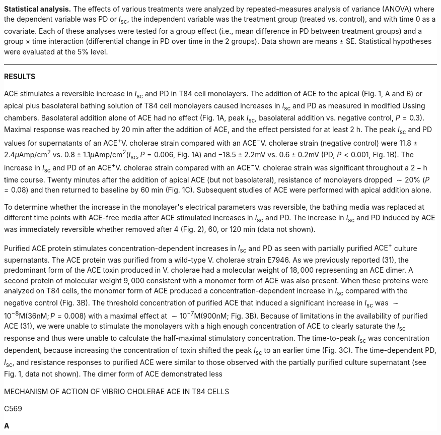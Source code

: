 **Statistical analysis.** The effects of various treatments were analyzed by repeated-measures analysis of variance (ANOVA) where the dependent variable was PD or $I_{\mathrm{sc}}$, the independent variable was the treatment group (treated vs. control), and with time 0 as a covariate. Each of these analyses were tested for a group effect (i.e., mean difference in PD between treatment groups) and a group × time interaction (differential change in PD over time in the 2 groups). Data shown are means ± SE. Statistical hypotheses were evaluated at the $5 \%$ level.

---

**RESULTS**

ACE stimulates a reversible increase in $I_{\mathrm{sc}}$ and PD in T84 cell monolayers. The addition of ACE to the apical (Fig. 1, A and B) or apical plus basolateral bathing solution of T84 cell monolayers caused increases in $I_{\mathrm{sc}}$ and PD as measured in modified Ussing chambers. Basolateral addition alone of ACE had no effect (Fig. 1A, peak $I_{\mathrm{sc}}$, basolateral addition vs. negative control, $P=0.3$). Maximal response was reached by $20 \mathrm{~min}$ after the addition of ACE, and the effect persisted for at least $2 \mathrm{~h}$. The peak $I_{\mathrm{sc}}$ and PD values for supernatants of an $\mathrm{ACE}^{+} \mathrm{V}$. cholerae strain compared with an $\mathrm{ACE}^{-} \mathrm{V}$. cholerae strain (negative control) were $11.8 \pm 2.4 \mu \mathrm{Amp} / \mathrm{cm}^{2}$ vs. $0.8 \pm 1.1 \mu \mathrm{Amp} / \mathrm{cm}^{2}\left(I_{\mathrm{sc}}, P=0.006\right.$, Fig. 1A) and $-18.5 \pm 2.2 \mathrm{mV}$ vs. $0.6 \pm 0.2 \mathrm{mV}$ (PD, $P<0.001$, Fig. 1B). The increase in $I_{\mathrm{sc}}$ and PD of an $\mathrm{ACE}^{+} \mathrm{V}$. cholerae strain compared with an $\mathrm{ACE}^{-} \mathrm{V}$. cholerae strain was significant throughout a $2-\mathrm{h}$ time course. Twenty minutes after the addition of apical ACE (but not basolateral), resistance of monolayers dropped $\sim 20 \%$ ($P=0.08$) and then returned to baseline by $60 \mathrm{~min}$ (Fig. 1C). Subsequent studies of ACE were performed with apical addition alone.

To determine whether the increase in the monolayer's electrical parameters was reversible, the bathing media was replaced at different time points with ACE-free media after ACE stimulated increases in $I_{\mathrm{sc}}$ and PD. The increase in $I_{\mathrm{sc}}$ and PD induced by ACE was immediately reversible whether removed after 4 (Fig. 2), 60, or $120 \mathrm{~min}$ (data not shown).

Purified ACE protein stimulates concentration-dependent increases in $I_{\mathrm{sc}}$ and PD as seen with partially purified $\mathrm{ACE}^{+}$ culture supernatants. The ACE protein was purified from a wild-type V. cholerae strain E7946. As we previously reported (31), the predominant form of the ACE toxin produced in V. cholerae had a molecular weight of $18,000$ representing an ACE dimer. A second protein of molecular weight $9,000$ consistent with a monomer form of ACE was also present. When these proteins were analyzed on T84 cells, the monomer form of ACE produced a concentration-dependent increase in $I_{\mathrm{sc}}$ compared with the negative control (Fig. 3B). The threshold concentration of purified ACE that induced a significant increase in $I_{\mathrm{sc}}$ was $\sim 10^{-8} \mathrm{M}(36 \mathrm{nM} ; P=0.008)$ with a maximal effect at $\sim 10^{-7} \mathrm{M}(900 \mathrm{nM}$; Fig. 3B). Because of limitations in the availability of purified ACE (31), we were unable to stimulate the monolayers with a high enough concentration of ACE to clearly saturate the $I_{\mathrm{sc}}$ response and thus were unable to calculate the half-maximal stimulatory concentration. The time-to-peak $I_{\mathrm{sc}}$ was concentration dependent, because increasing the concentration of toxin shifted the peak $I_{\mathrm{sc}}$ to an earlier time (Fig. 3C). The time-dependent PD, $I_{\mathrm{sc}}$, and resistance responses to purified ACE were similar to those observed with the partially purified culture supernatant (see Fig. 1, data not shown). The dimer form of ACE demonstrated less

MECHANISM OF ACTION OF VIBRIO CHOLERAE ACE IN T84 CELLS

C569

**A**
